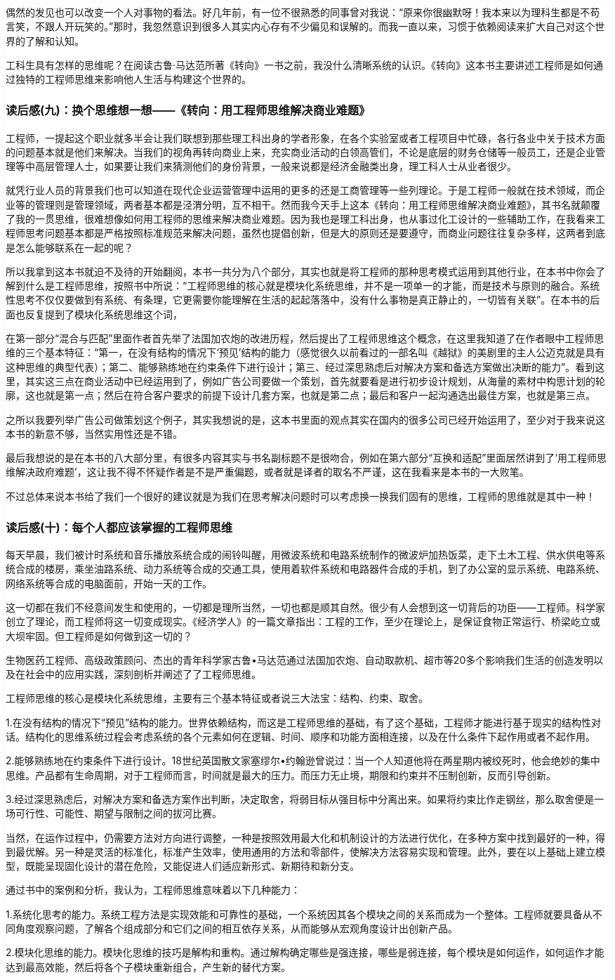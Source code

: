 偶然的发见也可以改变一个人对事物的看法。好几年前，有一位不很熟悉的同事曾对我说：“原来你很幽默呀！我本来以为理科生都是不苟言笑，不跟人开玩笑的。”那时，我忽然意识到很多人其实内心存有不少偏见和误解的。而我一直以来，习惯于依赖阅读来扩大自己对这个世界的了解和认知。

工科生具有怎样的思维呢？在阅读古鲁·马达范所著《转向》一书之前，我没什么清晰系统的认识。《转向》这本书主要讲述工程师是如何通过独特的工程师思维来影响他人生活与构建这个世界的。

### 读后感(九)：换个思维想一想——《转向：用工程师思维解决商业难题》

工程师，一提起这个职业就多半会让我们联想到那些理工科出身的学者形象，在各个实验室或者工程项目中忙碌，各行各业中关于技术方面的问题基本就是他们来解决。当我们的视角再转向商业上来，充实商业活动的白领高管们，不论是底层的财务仓储等一般员工，还是企业管理等中高层管理人士，如果要让我们来猜测他们的身份背景，一般来说都是经济金融类出身，理工科人士从业者很少。

就凭行业人员的背景我们也可以知道在现代企业运营管理中运用的更多的还是工商管理等一些列理论。于是工程师一般就在技术领域，而企业等的管理则是管理领域，两者基本都是泾渭分明，互不相干。然而我今天手上这本《转向：用工程师思维解决商业难题》，其书名就颠覆了我的一贯思维，很难想像如何用工程师的思维来解决商业难题。因为我也是理工科出身，也从事过化工设计的一些辅助工作，在我看来工程师思考问题基本都是严格按照标准规范来解决问题，虽然也提倡创新，但是大的原则还是要遵守，而商业问题往往复杂多样，这两者到底是怎么能够联系在一起的呢？

所以我拿到这本书就迫不及待的开始翻阅，本书一共分为八个部分，其实也就是将工程师的那种思考模式运用到其他行业，在本书中你会了解到什么是工程师思维，按照书中所说：“工程师思维的核心就是模块化系统思维，并不是一项单一的才能，而是技术与原则的融合。系统性思考不仅仅要做到有系统、有条理，它更需要你能理解在生活的起起落落中，没有什么事物是真正静止的，一切皆有关联”。在本书的后面也反复提到了模块化系统思维这个词，

在第一部分“混合与匹配”里面作者首先举了法国加农炮的改进历程，然后提出了工程师思维这个概念，在这里我知道了在作者眼中工程师思维的三个基本特征：“第一，在没有结构的情况下‘预见’结构的能力（感觉很久以前看过的一部名叫《越狱》的美剧里的主人公迈克就是具有这种思维的典型代表）；第二、能够熟练地在约束条件下进行设计；第三、经过深思熟虑后对解决方案和备选方案做出决断的能力”。看到这里，其实这三点在商业活动中已经运用到了，例如广告公司要做一个策划，首先就要看是进行初步设计规划，从海量的素材中构思计划的轮廓，这也就是第一点；然后在符合客户要求的前提下设计几套方案，也就是第二点；最后和客户一起沟通选出最佳方案，也就是第三点。

之所以我要列举广告公司做策划这个例子，其实我想说的是，这本书里面的观点其实在国内的很多公司已经开始运用了，至少对于我来说这本书的新意不够，当然实用性还是不错。

最后我想说的是在本书的八大部分里，有很多内容其实与书名副标题不是很吻合，例如在第六部分“互换和适配”里面居然讲到了‘用工程师思维解决政府难题’，这让我不得不怀疑作者是不是严重偏题，或者就是译者的取名不严谨，这在我看来是本书的一大败笔。

不过总体来说本书给了我们一个很好的建议就是为我们在思考解决问题时可以考虑换一换我们固有的思维，工程师的思维就是其中一种！


### 读后感(十)：每个人都应该掌握的工程师思维

每天早晨，我们被计时系统和音乐播放系统合成的闹铃叫醒，用微波系统和电路系统制作的微波炉加热饭菜，走下土木工程、供水供电等系统合成的楼房，乘坐油路系统、动力系统等合成的交通工具，使用着软件系统和电路器件合成的手机，到了办公室的显示系统、电路系统、网络系统等合成的电脑面前，开始一天的工作。

这一切都在我们不经意间发生和使用的，一切都是理所当然，一切也都是顺其自然。很少有人会想到这一切背后的功臣——工程师。科学家创立了理论，而工程师将这一切变成现实。《经济学人》的一篇文章指出：工程的工作，至少在理论上，是保证食物正常运行、桥梁屹立或大坝牢固。但工程师是如何做到这一切的？

生物医药工程师、高级政策顾问、杰出的青年科学家古鲁•马达范通过法国加农炮、自动取款机、超市等20多个影响我们生活的创造发明以及在社会中的应用实践，深刻剖析并阐述了了工程师思维。

工程师思维的核心是模块化系统思维，主要有三个基本特征或者说三大法宝：结构、约束、取舍。

1.在没有结构的情况下“预见”结构的能力。世界依赖结构，而这是工程师思维的基础，有了这个基础，工程师才能进行基于现实的结构性对话。结构化的思维系统过程会考虑系统的各个元素如何在逻辑、时间、顺序和功能方面相连接，以及在什么条件下起作用或者不起作用。

2.能够熟练地在约束条件下进行设计。18世纪英国散文家塞缪尔•约翰逊曾说过：当一个人知道他将在两星期内被绞死时，他会绝妙的集中思维。产品都有生命周期，对于工程师而言，时间就是最大的压力。而压力无止境，期限和约束并不压制创新，反而引导创新。

3.经过深思熟虑后，对解决方案和备选方案作出判断，决定取舍，将弱目标从强目标中分离出来。如果将约束比作走钢丝，那么取舍便是一场可行性、可能性、期望与限制之间的拔河比赛。

当然，在运作过程中，仍需要方法对方向进行调整，一种是按照效用最大化和机制设计的方法进行优化，在多种方案中找到最好的一种，得到最优解。另一种是灵活的标准化，标准产生效率，使用通用的方法和零部件，使解决方法容易实现和管理。此外，要在以上基础上建立模型，既能呈现固化设计的潜在危险，又能促进人们适应新形式、新期待和新分支。

通过书中的案例和分析，我认为，工程师思维意味着以下几种能力：

1.系统化思考的能力。系统工程方法是实现效能和可靠性的基础，一个系统因其各个模块之间的关系而成为一个整体。工程师就要具备从不同角度观察问题，了解各个组成部分和它们之间的相互依存关系，从而能够从宏观角度设计出创新产品。

2.模块化思维的能力。模块化思维的技巧是解构和重构。通过解构确定哪些是强连接，哪些是弱连接，每个模块是如何运作，如何运作才能达到最高效能，然后将各个子模块重新组合，产生新的替代方案。
